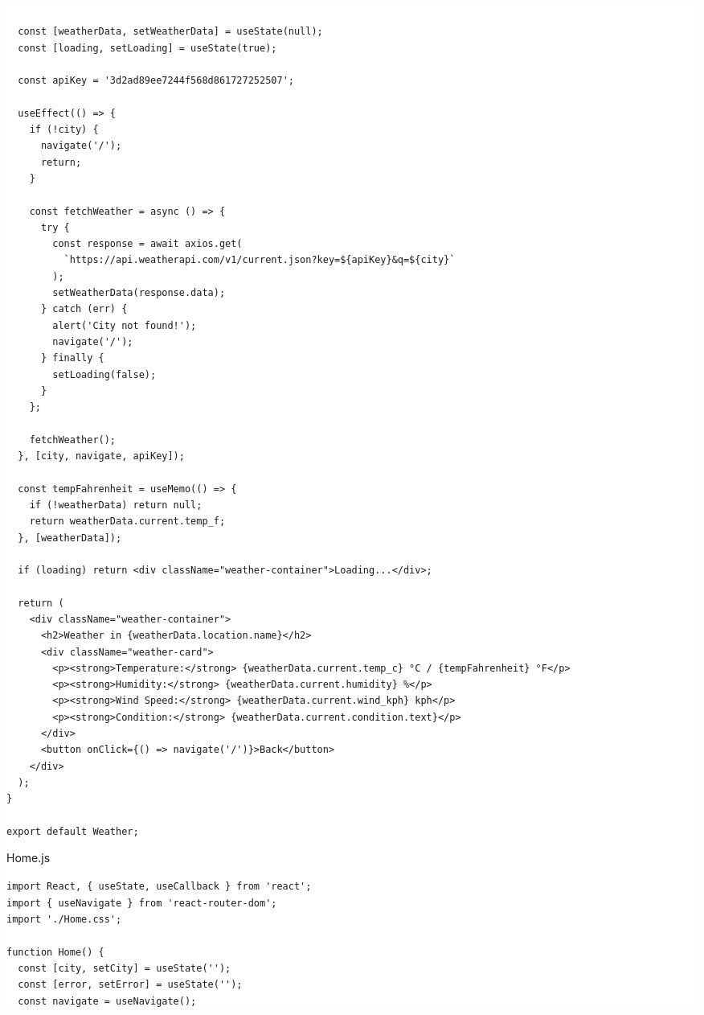 ```

  const [weatherData, setWeatherData] = useState(null);
  const [loading, setLoading] = useState(true);

  const apiKey = '3d2ad89ee7244f568d861727252507';

  useEffect(() => {
    if (!city) {
      navigate('/');
      return;
    }

    const fetchWeather = async () => {
      try {
        const response = await axios.get(
          `https://api.weatherapi.com/v1/current.json?key=${apiKey}&q=${city}`
        );
        setWeatherData(response.data);
      } catch (err) {
        alert('City not found!');
        navigate('/');
      } finally {
        setLoading(false);
      }
    };

    fetchWeather();
  }, [city, navigate, apiKey]);

  const tempFahrenheit = useMemo(() => {
    if (!weatherData) return null;
    return weatherData.current.temp_f;
  }, [weatherData]);

  if (loading) return <div className="weather-container">Loading...</div>;

  return (
    <div className="weather-container">
      <h2>Weather in {weatherData.location.name}</h2>
      <div className="weather-card">
        <p><strong>Temperature:</strong> {weatherData.current.temp_c} °C / {tempFahrenheit} °F</p>
        <p><strong>Humidity:</strong> {weatherData.current.humidity} %</p>
        <p><strong>Wind Speed:</strong> {weatherData.current.wind_kph} kph</p>
        <p><strong>Condition:</strong> {weatherData.current.condition.text}</p>
      </div>
      <button onClick={() => navigate('/')}>Back</button>
    </div>
  );
}

export default Weather;

```
Home.js
```
import React, { useState, useCallback } from 'react';
import { useNavigate } from 'react-router-dom';
import './Home.css';

function Home() {
  const [city, setCity] = useState('');
  const [error, setError] = useState('');
  const navigate = useNavigate();
```